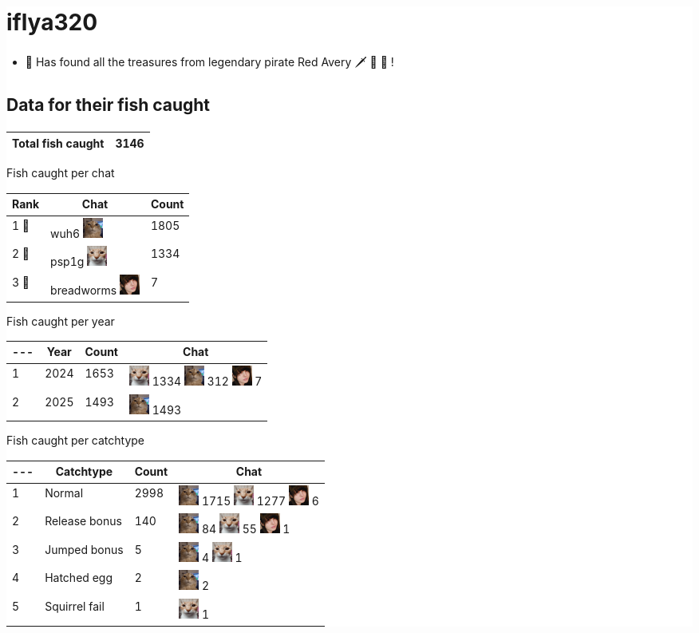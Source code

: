 # iflya320
* 🏅 Has found all the treasures from legendary pirate Red Avery 🗡️ 👑 🧭 !

## Data for their fish caught

| Total fish caught | 3146 |
|-------|-------|


Fish caught per chat

| Rank | Chat | Count |
|-------|-------|-------|
| 1 🥇 | wuh6 ![wuh6](https://raw.githubusercontent.com/blableblup/gofish/main/images/players/wuh6.png) | 1805 |
| 2 🥈 | psp1g ![psp1g](https://raw.githubusercontent.com/blableblup/gofish/main/images/players/psp1g.png) | 1334 |
| 3 🥉 | breadworms ![breadworms](https://raw.githubusercontent.com/blableblup/gofish/main/images/players/breadworms.png) | 7 |

Fish caught per year

| --- | Year | Count | Chat |
|-------|-------|-------|-------|
| 1 | 2024 | 1653 | ![psp1g](https://raw.githubusercontent.com/blableblup/gofish/main/images/players/psp1g.png) 1334  ![wuh6](https://raw.githubusercontent.com/blableblup/gofish/main/images/players/wuh6.png) 312  ![breadworms](https://raw.githubusercontent.com/blableblup/gofish/main/images/players/breadworms.png) 7 |
| 2 | 2025 | 1493 | ![wuh6](https://raw.githubusercontent.com/blableblup/gofish/main/images/players/wuh6.png) 1493 |

Fish caught per catchtype

| --- | Catchtype | Count | Chat |
|-------|-------|-------|-------|
| 1 | Normal | 2998 | ![wuh6](https://raw.githubusercontent.com/blableblup/gofish/main/images/players/wuh6.png) 1715 ![psp1g](https://raw.githubusercontent.com/blableblup/gofish/main/images/players/psp1g.png) 1277 ![breadworms](https://raw.githubusercontent.com/blableblup/gofish/main/images/players/breadworms.png) 6|
| 2 | Release bonus | 140 | ![wuh6](https://raw.githubusercontent.com/blableblup/gofish/main/images/players/wuh6.png) 84 ![psp1g](https://raw.githubusercontent.com/blableblup/gofish/main/images/players/psp1g.png) 55 ![breadworms](https://raw.githubusercontent.com/blableblup/gofish/main/images/players/breadworms.png) 1|
| 3 | Jumped bonus | 5 | ![wuh6](https://raw.githubusercontent.com/blableblup/gofish/main/images/players/wuh6.png) 4 ![psp1g](https://raw.githubusercontent.com/blableblup/gofish/main/images/players/psp1g.png) 1|
| 4 | Hatched egg | 2 | ![wuh6](https://raw.githubusercontent.com/blableblup/gofish/main/images/players/wuh6.png) 2|
| 5 | Squirrel fail | 1 | ![psp1g](https://raw.githubusercontent.com/blableblup/gofish/main/images/players/psp1g.png) 1|